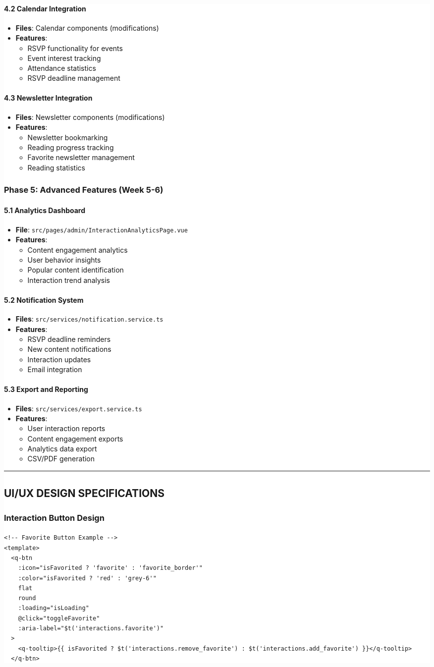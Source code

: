 #### **4.2 Calendar Integration**
- **Files**: Calendar components (modifications)
- **Features**:
  - RSVP functionality for events
  - Event interest tracking
  - Attendance statistics
  - RSVP deadline management

#### **4.3 Newsletter Integration**
- **Files**: Newsletter components (modifications)
- **Features**:
  - Newsletter bookmarking
  - Reading progress tracking
  - Favorite newsletter management
  - Reading statistics

### **Phase 5: Advanced Features (Week 5-6)**

#### **5.1 Analytics Dashboard**
- **File**: `src/pages/admin/InteractionAnalyticsPage.vue`
- **Features**:
  - Content engagement analytics
  - User behavior insights
  - Popular content identification
  - Interaction trend analysis

#### **5.2 Notification System**
- **Files**: `src/services/notification.service.ts`
- **Features**:
  - RSVP deadline reminders
  - New content notifications
  - Interaction updates
  - Email integration

#### **5.3 Export and Reporting**
- **Files**: `src/services/export.service.ts`
- **Features**:
  - User interaction reports
  - Content engagement exports
  - Analytics data export
  - CSV/PDF generation

---

##  UI/UX DESIGN SPECIFICATIONS

### **Interaction Button Design**

```vue
<!-- Favorite Button Example -->
<template>
  <q-btn
    :icon="isFavorited ? 'favorite' : 'favorite_border'"
    :color="isFavorited ? 'red' : 'grey-6'"
    flat
    round
    :loading="isLoading"
    @click="toggleFavorite"
    :aria-label="$t('interactions.favorite')"
  >
    <q-tooltip>{{ isFavorited ? $t('interactions.remove_favorite') : $t('interactions.add_favorite') }}</q-tooltip>
  </q-btn>
```